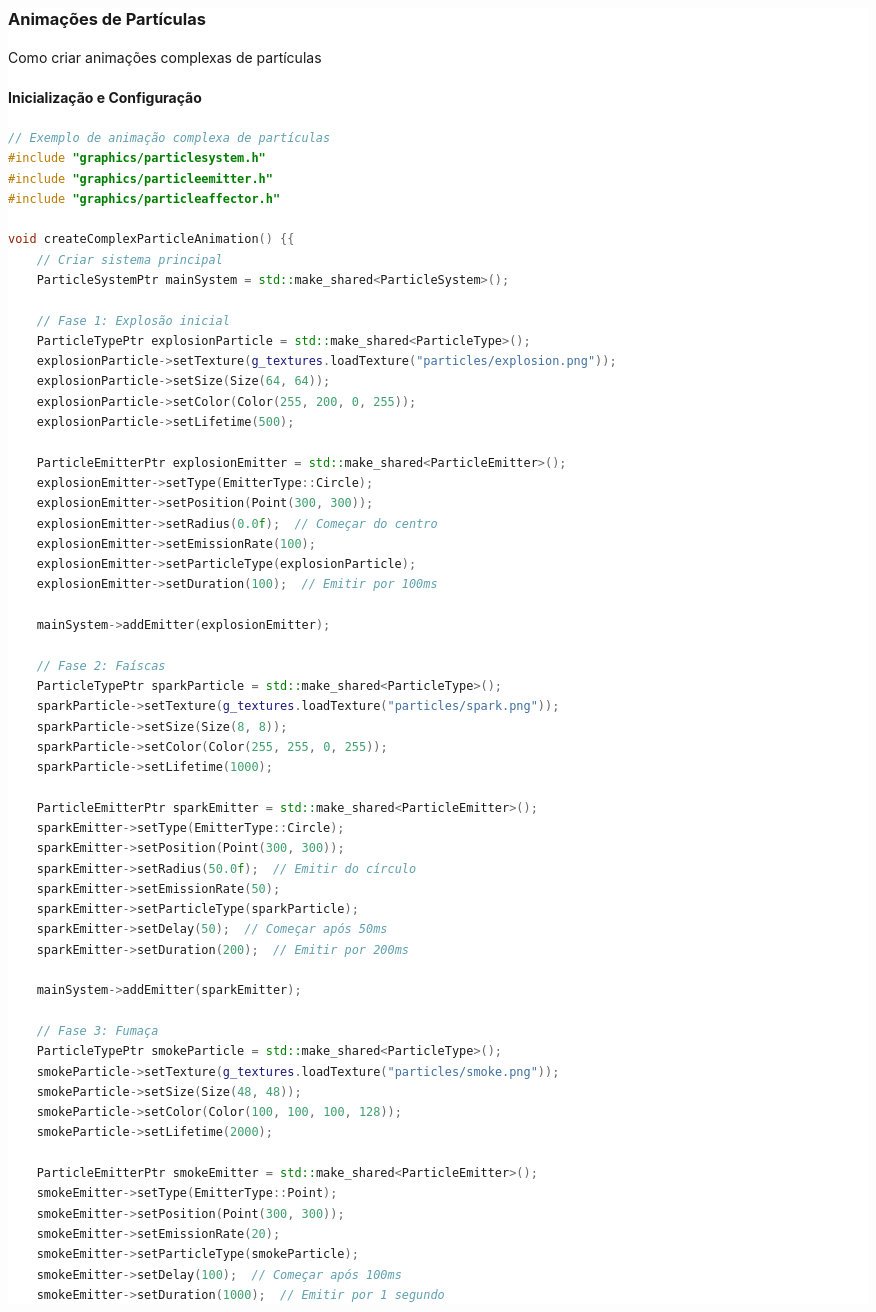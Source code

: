 ### **Animações de Partículas**
Como criar animações complexas de partículas

#### Inicialização e Configuração
```cpp
// Exemplo de animação complexa de partículas
#include "graphics/particlesystem.h"
#include "graphics/particleemitter.h"
#include "graphics/particleaffector.h"

void createComplexParticleAnimation() {{
    // Criar sistema principal
    ParticleSystemPtr mainSystem = std::make_shared<ParticleSystem>();
    
    // Fase 1: Explosão inicial
    ParticleTypePtr explosionParticle = std::make_shared<ParticleType>();
    explosionParticle->setTexture(g_textures.loadTexture("particles/explosion.png"));
    explosionParticle->setSize(Size(64, 64));
    explosionParticle->setColor(Color(255, 200, 0, 255));
    explosionParticle->setLifetime(500);
    
    ParticleEmitterPtr explosionEmitter = std::make_shared<ParticleEmitter>();
    explosionEmitter->setType(EmitterType::Circle);
    explosionEmitter->setPosition(Point(300, 300));
    explosionEmitter->setRadius(0.0f);  // Começar do centro
    explosionEmitter->setEmissionRate(100);
    explosionEmitter->setParticleType(explosionParticle);
    explosionEmitter->setDuration(100);  // Emitir por 100ms
    
    mainSystem->addEmitter(explosionEmitter);
    
    // Fase 2: Faíscas
    ParticleTypePtr sparkParticle = std::make_shared<ParticleType>();
    sparkParticle->setTexture(g_textures.loadTexture("particles/spark.png"));
    sparkParticle->setSize(Size(8, 8));
    sparkParticle->setColor(Color(255, 255, 0, 255));
    sparkParticle->setLifetime(1000);
    
    ParticleEmitterPtr sparkEmitter = std::make_shared<ParticleEmitter>();
    sparkEmitter->setType(EmitterType::Circle);
    sparkEmitter->setPosition(Point(300, 300));
    sparkEmitter->setRadius(50.0f);  // Emitir do círculo
    sparkEmitter->setEmissionRate(50);
    sparkEmitter->setParticleType(sparkParticle);
    sparkEmitter->setDelay(50);  // Começar após 50ms
    sparkEmitter->setDuration(200);  // Emitir por 200ms
    
    mainSystem->addEmitter(sparkEmitter);
    
    // Fase 3: Fumaça
    ParticleTypePtr smokeParticle = std::make_shared<ParticleType>();
    smokeParticle->setTexture(g_textures.loadTexture("particles/smoke.png"));
    smokeParticle->setSize(Size(48, 48));
    smokeParticle->setColor(Color(100, 100, 100, 128));
    smokeParticle->setLifetime(2000);
    
    ParticleEmitterPtr smokeEmitter = std::make_shared<ParticleEmitter>();
    smokeEmitter->setType(EmitterType::Point);
    smokeEmitter->setPosition(Point(300, 300));
    smokeEmitter->setEmissionRate(20);
    smokeEmitter->setParticleType(smokeParticle);
    smokeEmitter->setDelay(100);  // Começar após 100ms
    smokeEmitter->setDuration(1000);  // Emitir por 1 segundo
```